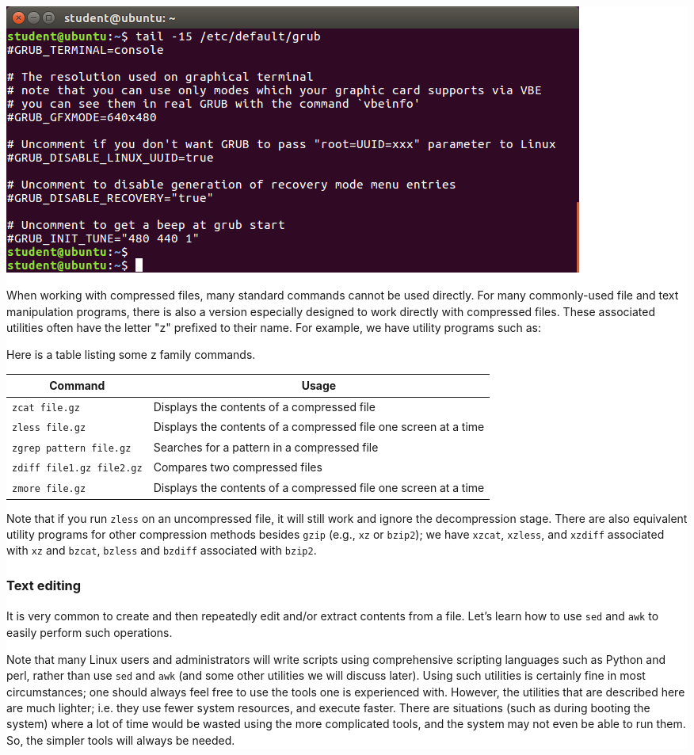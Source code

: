 ![Tail](images/tailubuntu.png)

When working with compressed files, many standard commands cannot be used directly. For many commonly-used file and text manipulation programs, there is also a version especially designed to work directly with compressed files. These associated utilities often have the letter "z" prefixed to their name. For example, we have utility programs such as:

Here is a table listing some z family commands.

|Command | Usage |
|--------|-------|
| `zcat file.gz` | Displays the contents of a compressed file |
| `zless file.gz` | Displays the contents of a compressed file one screen at a time |
| `zgrep pattern file.gz` | Searches for a pattern in a compressed file |
| `zdiff file1.gz file2.gz` | Compares two compressed files |
| `zmore file.gz` | Displays the contents of a compressed file one screen at a time |

Note that if you run `zless` on an uncompressed file, it will still work and ignore the decompression stage. There are also equivalent utility programs for other compression methods besides `gzip` (e.g., `xz` or `bzip2`); we have `xzcat`, `xzless`, and `xzdiff` associated with `xz` and `bzcat`, `bzless` and `bzdiff` associated with `bzip2`.

### Text editing

It is very common to create and then repeatedly edit and/or extract contents from a file. Let’s learn how to use `sed` and `awk` to easily perform such operations.

Note that many Linux users and administrators will write scripts using comprehensive scripting languages such as Python and perl, rather than use `sed` and `awk` (and some other utilities we will discuss later). Using such utilities is certainly fine in most circumstances; one should always feel free to use the tools one is experienced with. However, the utilities that are described here are much lighter; i.e. they use fewer system resources, and execute faster. There are situations (such as during booting the system) where a lot of time would be wasted using the more complicated tools, and the system may not even be able to run them. So, the simpler tools will always be needed.
